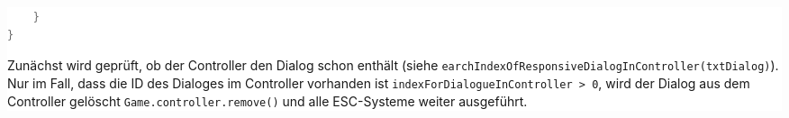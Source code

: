 ```java
    }
}
```
Zunächst wird geprüft, ob der Controller den Dialog schon enthält (siehe  `earchIndexOfResponsiveDialogInController(txtDialog)`). Nur im Fall, dass die ID des Dialoges im Controller vorhanden ist `indexForDialogueInController > 0`, wird der Dialog aus dem Controller gelöscht `Game.controller.remove()` und alle ESC-Systeme weiter ausgeführt.

